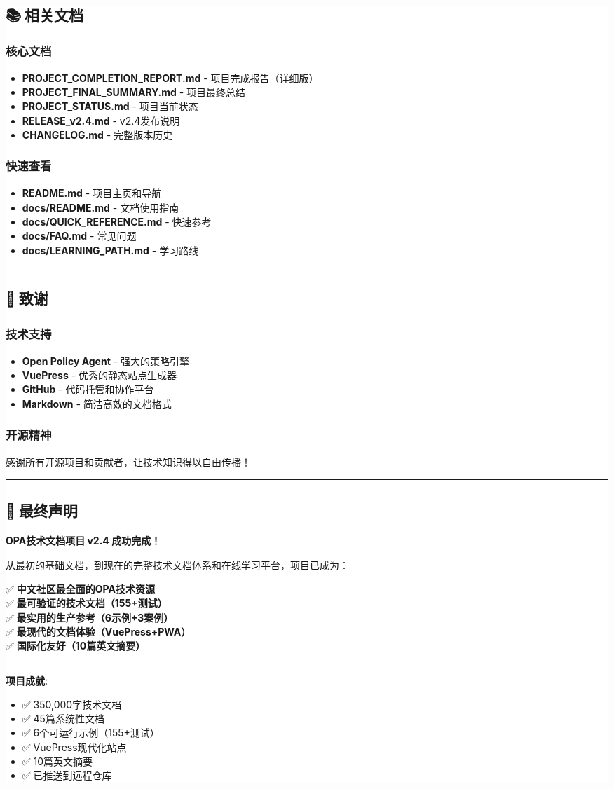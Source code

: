 
## 📚 相关文档

### 核心文档

- **PROJECT_COMPLETION_REPORT.md** - 项目完成报告（详细版）
- **PROJECT_FINAL_SUMMARY.md** - 项目最终总结
- **PROJECT_STATUS.md** - 项目当前状态
- **RELEASE_v2.4.md** - v2.4发布说明
- **CHANGELOG.md** - 完整版本历史

### 快速查看

- **README.md** - 项目主页和导航
- **docs/README.md** - 文档使用指南
- **docs/QUICK_REFERENCE.md** - 快速参考
- **docs/FAQ.md** - 常见问题
- **docs/LEARNING_PATH.md** - 学习路线

---

## 🙏 致谢

### 技术支持

- **Open Policy Agent** - 强大的策略引擎
- **VuePress** - 优秀的静态站点生成器
- **GitHub** - 代码托管和协作平台
- **Markdown** - 简洁高效的文档格式

### 开源精神

感谢所有开源项目和贡献者，让技术知识得以自由传播！

---

## 🎊 最终声明

**OPA技术文档项目 v2.4 成功完成！**

从最初的基础文档，到现在的完整技术文档体系和在线学习平台，项目已成为：

✅ **中文社区最全面的OPA技术资源**  
✅ **最可验证的技术文档（155+测试）**  
✅ **最实用的生产参考（6示例+3案例）**  
✅ **最现代的文档体验（VuePress+PWA）**  
✅ **国际化友好（10篇英文摘要）**

---

**项目成就**:
- ✅ 350,000字技术文档
- ✅ 45篇系统性文档
- ✅ 6个可运行示例（155+测试）
- ✅ VuePress现代化站点
- ✅ 10篇英文摘要
- ✅ 已推送到远程仓库
